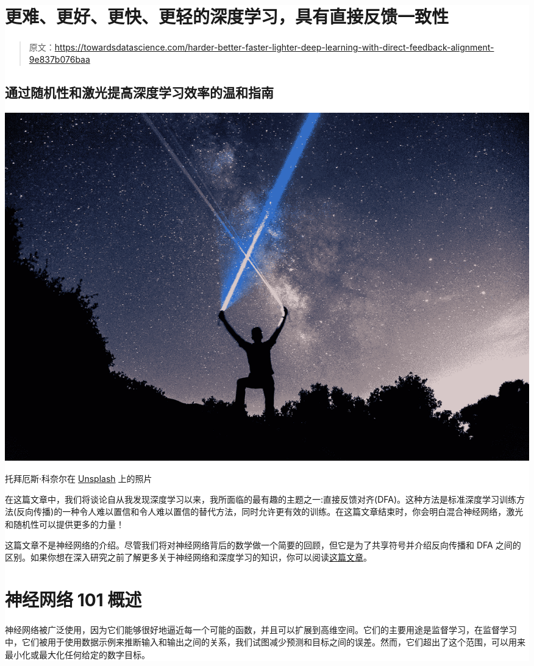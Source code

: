 # 更难、更好、更快、更轻的深度学习，具有直接反馈一致性

> 原文：<https://towardsdatascience.com/harder-better-faster-lighter-deep-learning-with-direct-feedback-alignment-9e837b076baa>

## 通过随机性和激光提高深度学习效率的温和指南

![](img/751165b467b1b92d0305bd36a0eca690.png)

托拜厄斯·科奈尔在 [Unsplash](https://unsplash.com?utm_source=medium&utm_medium=referral) 上的照片

在这篇文章中，我们将谈论自从我发现深度学习以来，我所面临的最有趣的主题之一:直接反馈对齐(DFA)。这种方法是标准深度学习训练方法(反向传播)的一种令人难以置信和令人难以置信的替代方法，同时允许更有效的训练。在这篇文章结束时，你会明白混合神经网络，激光和随机性可以提供更多的力量！

这篇文章不是神经网络的介绍。尽管我们将对神经网络背后的数学做一个简要的回顾，但它是为了共享符号并介绍反向传播和 DFA 之间的区别。如果你想在深入研究之前了解更多关于神经网络和深度学习的知识，你可以阅读[这篇文章](https://medium.com/towards-data-science/deep-learnings-mathematics-f52b3c4d2576)。

# 神经网络 101 概述

神经网络被广泛使用，因为它们能够很好地逼近每一个可能的函数，并且可以扩展到高维空间。它们的主要用途是监督学习，在监督学习中，它们被用于使用数据示例来推断输入和输出之间的关系，我们试图减少预测和目标之间的误差。然而，它们超出了这个范围，可以用来最小化或最大化任何给定的数字目标。
